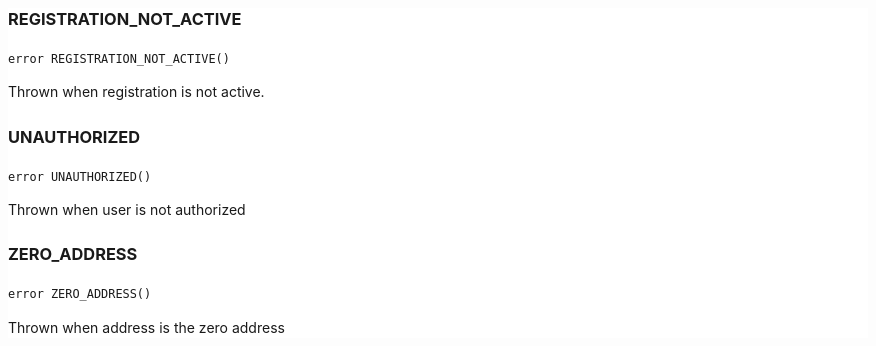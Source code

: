 
### REGISTRATION_NOT_ACTIVE

```solidity
error REGISTRATION_NOT_ACTIVE()
```

Thrown when registration is not active.




### UNAUTHORIZED

```solidity
error UNAUTHORIZED()
```

Thrown when user is not authorized




### ZERO_ADDRESS

```solidity
error ZERO_ADDRESS()
```

Thrown when address is the zero address





